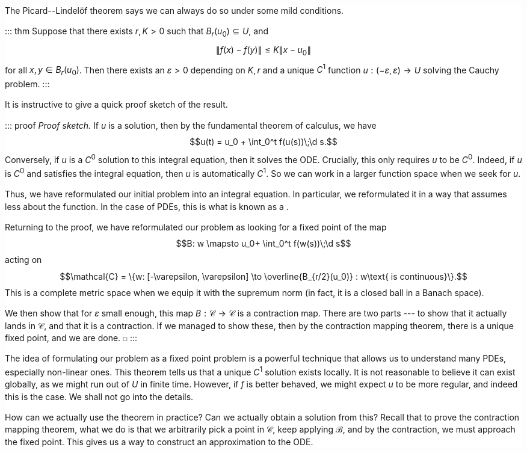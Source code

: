 The Picard--Lindelöf theorem says we can always do so under some mild
conditions.

::: thm
Suppose that there exists $r, K > 0$ such that $B_r(u_0) \subseteq U$,
and $$\|f(x) - f(y)\| \leq K \|x - u_0\|$$ for all $x, y \in B_r(u_0)$.
Then there exists an $\varepsilon > 0$ depending on $K, r$ and a unique
$C^1$ function $u: (-\varepsilon, \varepsilon) \to U$ solving the Cauchy
problem.
:::

It is instructive to give a quick proof sketch of the result.

::: proof
*Proof sketch.* If $u$ is a solution, then by the fundamental theorem of
calculus, we have $$u(t) = u_0 + \int_0^t f(u(s))\;\d s.$$ Conversely,
if $u$ is a $C^0$ solution to this integral equation, then it solves the
ODE. Crucially, this only requires $u$ to be $C^0$. Indeed, if $u$ is
$C^0$ and satisfies the integral equation, then $u$ is automatically
$C^1$. So we can work in a larger function space when we seek for $u$.

Thus, we have reformulated our initial problem into an integral
equation. In particular, we reformulated it in a way that assumes less
about the function. In the case of PDEs, this is what is known as a .

Returning to the proof, we have reformulated our problem as looking for
a fixed point of the map $$B: w \mapsto u_0+ \int_0^t f(w(s))\;\d s$$
acting on
$$\mathcal{C} = \{w: [-\varepsilon, \varepsilon] \to \overline{B_{r/2}(u_0)} : w\text{ is continuous}\}.$$
This is a complete metric space when we equip it with the supremum norm
(in fact, it is a closed ball in a Banach space).

We then show that for $\varepsilon$ small enough, this map
$B: \mathcal{C} \to \mathcal{C}$ is a contraction map. There are two
parts --- to show that it actually lands in $\mathcal{C}$, and that it
is a contraction. If we managed to show these, then by the contraction
mapping theorem, there is a unique fixed point, and we are done. ◻
:::

The idea of formulating our problem as a fixed point problem is a
powerful technique that allows us to understand many PDEs, especially
non-linear ones. This theorem tells us that a unique $C^1$ solution
exists locally. It is not reasonable to believe it can exist globally,
as we might run out of $U$ in finite time. However, if $f$ is better
behaved, we might expect $u$ to be more regular, and indeed this is the
case. We shall not go into the details.

How can we actually use the theorem in practice? Can we actually obtain
a solution from this? Recall that to prove the contraction mapping
theorem, what we do is that we arbitrarily pick a point in
$\mathcal{C}$, keep applying $\mathcal{B}$, and by the contraction, we
must approach the fixed point. This gives us a way to construct an
approximation to the ODE.
